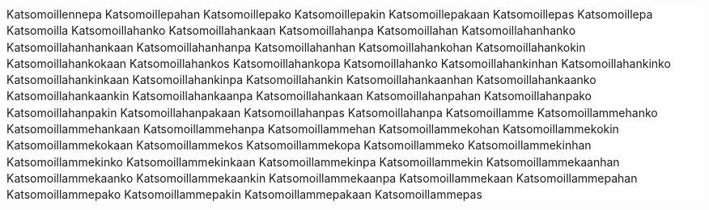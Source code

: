 Katsomoillennepa
Katsomoillepahan
Katsomoillepako
Katsomoillepakin
Katsomoillepakaan
Katsomoillepas
Katsomoillepa
Katsomoilla
Katsomoillahanko
Katsomoillahankaan
Katsomoillahanpa
Katsomoillahan
Katsomoillahanhanko
Katsomoillahanhankaan
Katsomoillahanhanpa
Katsomoillahanhan
Katsomoillahankohan
Katsomoillahankokin
Katsomoillahankokaan
Katsomoillahankos
Katsomoillahankopa
Katsomoillahanko
Katsomoillahankinhan
Katsomoillahankinko
Katsomoillahankinkaan
Katsomoillahankinpa
Katsomoillahankin
Katsomoillahankaanhan
Katsomoillahankaanko
Katsomoillahankaankin
Katsomoillahankaanpa
Katsomoillahankaan
Katsomoillahanpahan
Katsomoillahanpako
Katsomoillahanpakin
Katsomoillahanpakaan
Katsomoillahanpas
Katsomoillahanpa
Katsomoillamme
Katsomoillammehanko
Katsomoillammehankaan
Katsomoillammehanpa
Katsomoillammehan
Katsomoillammekohan
Katsomoillammekokin
Katsomoillammekokaan
Katsomoillammekos
Katsomoillammekopa
Katsomoillammeko
Katsomoillammekinhan
Katsomoillammekinko
Katsomoillammekinkaan
Katsomoillammekinpa
Katsomoillammekin
Katsomoillammekaanhan
Katsomoillammekaanko
Katsomoillammekaankin
Katsomoillammekaanpa
Katsomoillammekaan
Katsomoillammepahan
Katsomoillammepako
Katsomoillammepakin
Katsomoillammepakaan
Katsomoillammepas